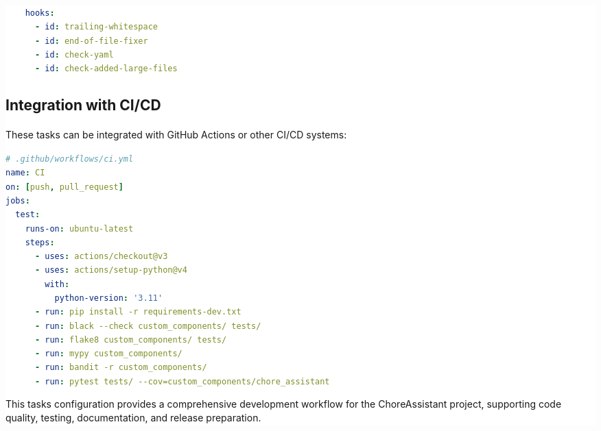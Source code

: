 ```yaml
    hooks:
      - id: trailing-whitespace
      - id: end-of-file-fixer
      - id: check-yaml
      - id: check-added-large-files
```

## Integration with CI/CD

These tasks can be integrated with GitHub Actions or other CI/CD systems:

```yaml
# .github/workflows/ci.yml
name: CI
on: [push, pull_request]
jobs:
  test:
    runs-on: ubuntu-latest
    steps:
      - uses: actions/checkout@v3
      - uses: actions/setup-python@v4
        with:
          python-version: '3.11'
      - run: pip install -r requirements-dev.txt
      - run: black --check custom_components/ tests/
      - run: flake8 custom_components/ tests/
      - run: mypy custom_components/
      - run: bandit -r custom_components/
      - run: pytest tests/ --cov=custom_components/chore_assistant
```

This tasks configuration provides a comprehensive development workflow for the ChoreAssistant project, supporting code quality, testing, documentation, and release preparation.